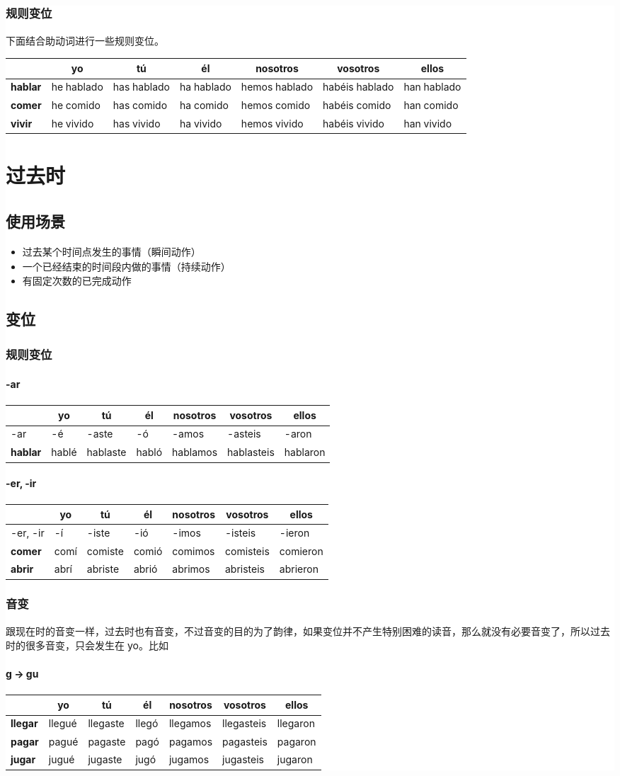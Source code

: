 ### 规则变位

下面结合助动词进行一些规则变位。

| | yo | tú | él | nosotros | vosotros | ellos |
|---|---|---|---|---|---|---|
| **hablar** | he hablado | has hablado | ha hablado | hemos hablado | habéis hablado | han hablado |
| **comer**  | he comido  | has comido  | ha comido  | hemos comido  | habéis comido  | han comido |
| **vivir**  | he vivido  | has vivido  | ha vivido  | hemos vivido  | habéis vivido  | han vivido |

# 过去时

## 使用场景

- 过去某个时间点发生的事情（瞬间动作）
- 一个已经结束的时间段内做的事情（持续动作）
- 有固定次数的已完成动作

## 变位

### 规则变位

#### -ar
| | yo | tú | él | nosotros | vosotros | ellos |
|---|---|---|---|---|---|---|
| -ar | -é | -aste | -ó | -amos | -asteis | -aron |
| **hablar** | hablé | hablaste | habló | hablamos | hablasteis | hablaron |

#### -er, -ir

|   | yo | tú | él | nosotros | vosotros | ellos |
|---|---|---|---|---|---|---|
| -er, -ir | -í | -iste | -ió | -imos | -isteis | -ieron |
| **comer** | comí | comiste | comió | comimos | comisteis | comieron |
| **abrir** | abrí | abriste | abrió | abrimos | abristeis | abrieron |

### 音变

跟现在时的音变一样，过去时也有音变，不过音变的目的为了韵律，如果变位并不产生特别困难的读音，那么就没有必要音变了，所以过去时的很多音变，只会发生在 yo。比如

#### g → gu

|   | yo | tú | él | nosotros | vosotros | ellos |
|---|---|---|---|---|---|---|
| **llegar** | llegué | llegaste | llegó | llegamos | llegasteis | llegaron |
| **pagar**  | pagué  | pagaste  | pagó  | pagamos  | pagasteis  | pagaron  |
| **jugar**  | jugué  | jugaste  | jugó  | jugamos  | jugasteis  | jugaron  |

